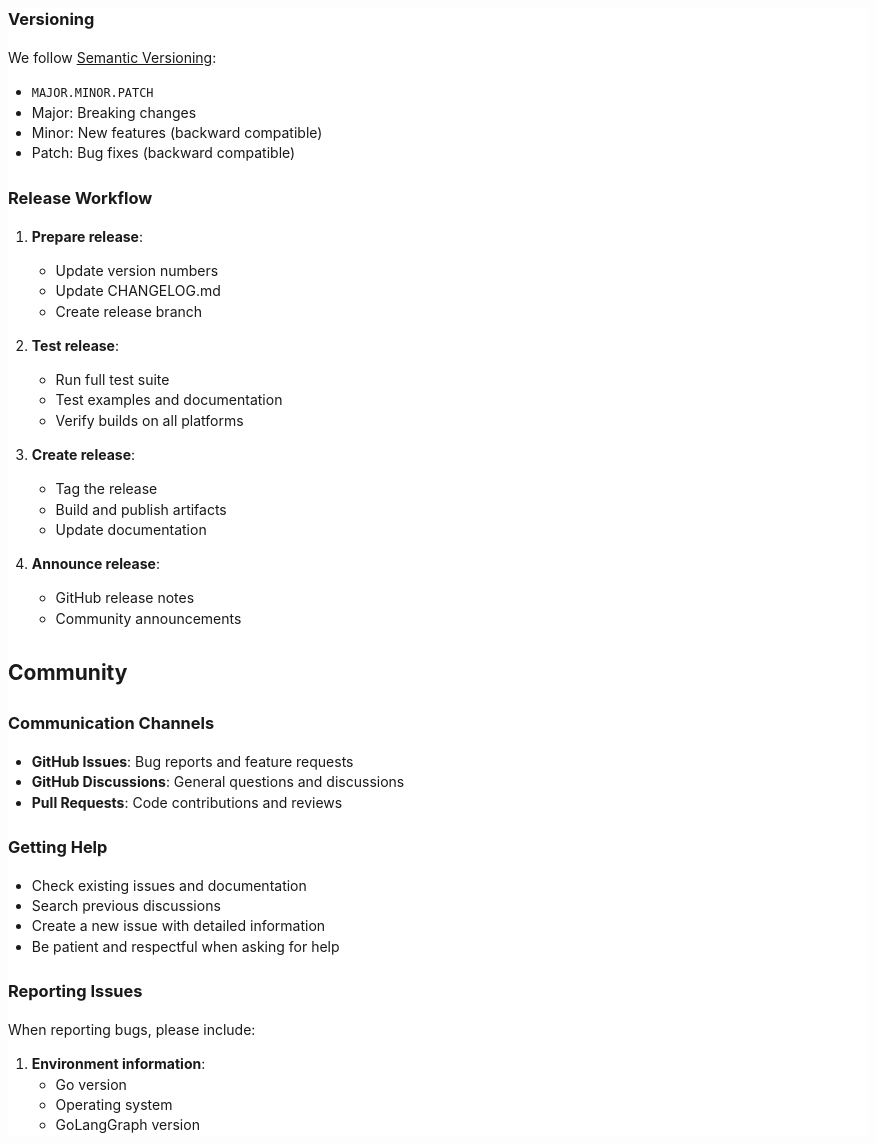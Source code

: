 ### Versioning

We follow [Semantic Versioning](https://semver.org/):
- `MAJOR.MINOR.PATCH`
- Major: Breaking changes
- Minor: New features (backward compatible)
- Patch: Bug fixes (backward compatible)

### Release Workflow

1. **Prepare release**:
   - Update version numbers
   - Update CHANGELOG.md
   - Create release branch

2. **Test release**:
   - Run full test suite
   - Test examples and documentation
   - Verify builds on all platforms

3. **Create release**:
   - Tag the release
   - Build and publish artifacts
   - Update documentation

4. **Announce release**:
   - GitHub release notes
   - Community announcements

## Community

### Communication Channels

- **GitHub Issues**: Bug reports and feature requests
- **GitHub Discussions**: General questions and discussions
- **Pull Requests**: Code contributions and reviews

### Getting Help

- Check existing issues and documentation
- Search previous discussions
- Create a new issue with detailed information
- Be patient and respectful when asking for help

### Reporting Issues

When reporting bugs, please include:

1. **Environment information**:
   - Go version
   - Operating system
   - GoLangGraph version
